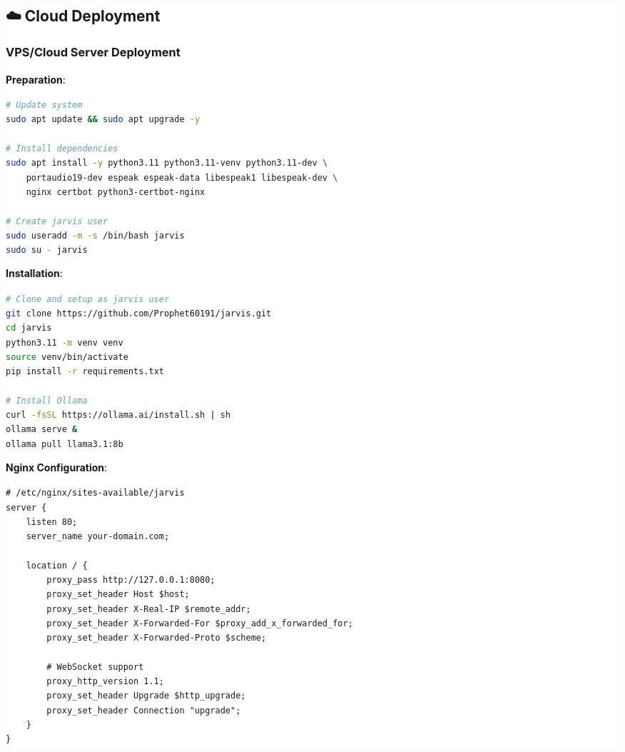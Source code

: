 ## ☁️ Cloud Deployment

### VPS/Cloud Server Deployment

**Preparation**:
```bash
# Update system
sudo apt update && sudo apt upgrade -y

# Install dependencies
sudo apt install -y python3.11 python3.11-venv python3.11-dev \
    portaudio19-dev espeak espeak-data libespeak1 libespeak-dev \
    nginx certbot python3-certbot-nginx

# Create jarvis user
sudo useradd -m -s /bin/bash jarvis
sudo su - jarvis
```

**Installation**:
```bash
# Clone and setup as jarvis user
git clone https://github.com/Prophet60191/jarvis.git
cd jarvis
python3.11 -m venv venv
source venv/bin/activate
pip install -r requirements.txt

# Install Ollama
curl -fsSL https://ollama.ai/install.sh | sh
ollama serve &
ollama pull llama3.1:8b
```

**Nginx Configuration**:
```nginx
# /etc/nginx/sites-available/jarvis
server {
    listen 80;
    server_name your-domain.com;

    location / {
        proxy_pass http://127.0.0.1:8080;
        proxy_set_header Host $host;
        proxy_set_header X-Real-IP $remote_addr;
        proxy_set_header X-Forwarded-For $proxy_add_x_forwarded_for;
        proxy_set_header X-Forwarded-Proto $scheme;
        
        # WebSocket support
        proxy_http_version 1.1;
        proxy_set_header Upgrade $http_upgrade;
        proxy_set_header Connection "upgrade";
    }
}
```
